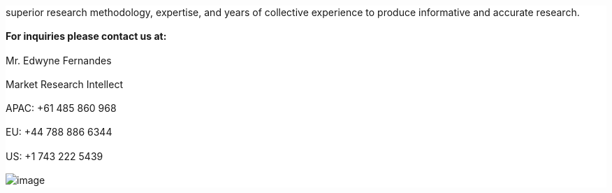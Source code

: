 superior research methodology, expertise, and years of collective experience to produce informative and accurate research.</span></p><p><strong>For inquiries please contact us at:</strong></p><p>Mr. Edwyne Fernandes</p><p>Market Research Intellect</p><p>APAC: +61 485 860 968</p><p>EU: +44 788 886 6344</p><p>US: +1 743 222 5439</p>
![image](https://github.com/user-attachments/assets/af2ca5b0-e4a6-45ef-9b04-db8d643c12be)
